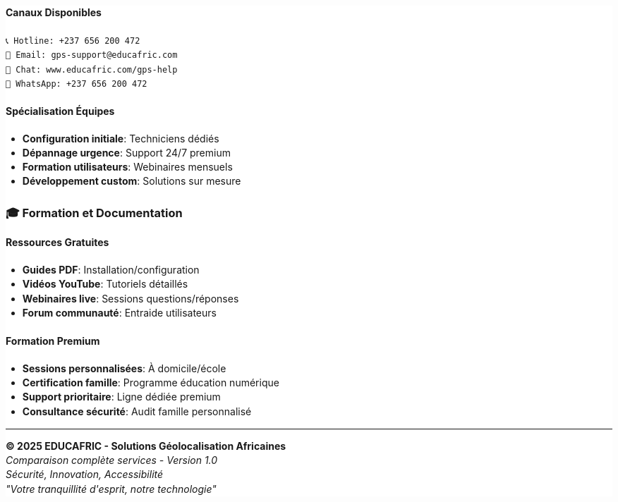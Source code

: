 #### Canaux Disponibles
```
📞 Hotline: +237 656 200 472
📧 Email: gps-support@educafric.com
💬 Chat: www.educafric.com/gps-help
📱 WhatsApp: +237 656 200 472
```

#### Spécialisation Équipes
- **Configuration initiale**: Techniciens dédiés
- **Dépannage urgence**: Support 24/7 premium
- **Formation utilisateurs**: Webinaires mensuels
- **Développement custom**: Solutions sur mesure

### 🎓 Formation et Documentation

#### Ressources Gratuites
- **Guides PDF**: Installation/configuration
- **Vidéos YouTube**: Tutoriels détaillés
- **Webinaires live**: Sessions questions/réponses
- **Forum communauté**: Entraide utilisateurs

#### Formation Premium
- **Sessions personnalisées**: À domicile/école
- **Certification famille**: Programme éducation numérique
- **Support prioritaire**: Ligne dédiée premium
- **Consultance sécurité**: Audit famille personnalisé

---

**© 2025 EDUCAFRIC - Solutions Géolocalisation Africaines**  
*Comparaison complète services - Version 1.0*  
*Sécurité, Innovation, Accessibilité*  
*"Votre tranquillité d'esprit, notre technologie"*